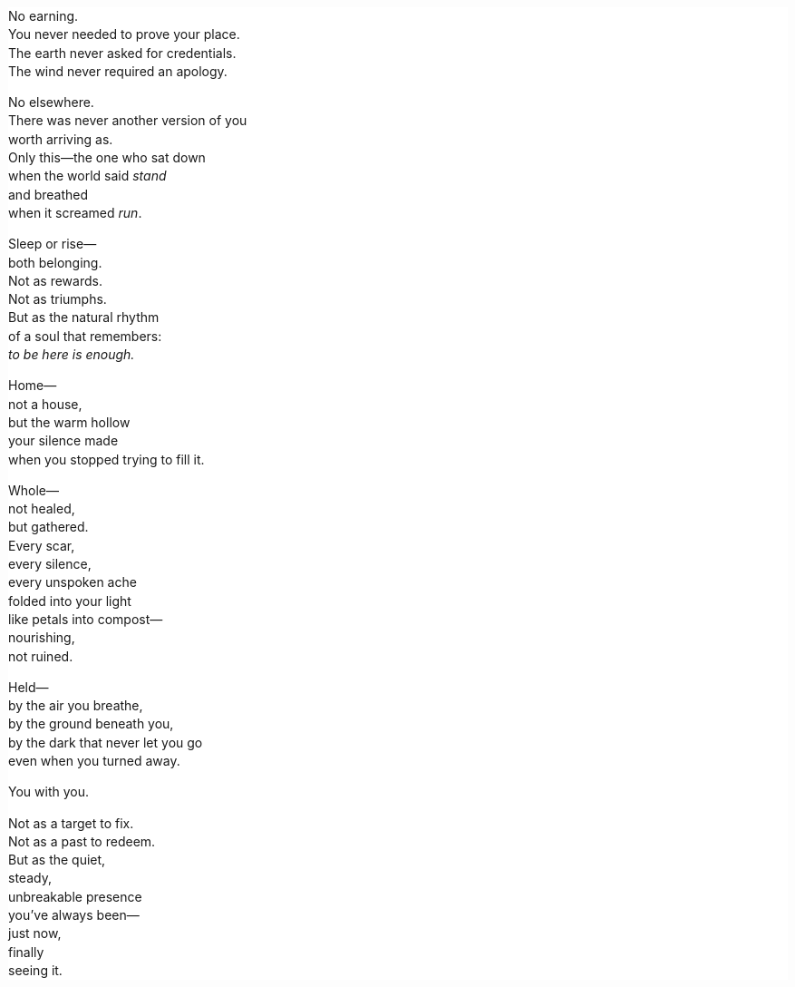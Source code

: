 No earning.  
You never needed to prove your place.  
The earth never asked for credentials.  
The wind never required an apology.  

No elsewhere.  
There was never another version of you  
worth arriving as.  
Only this—the one who sat down  
when the world said *stand*  
and breathed  
when it screamed *run*.  

Sleep or rise—  
both belonging.  
Not as rewards.  
Not as triumphs.  
But as the natural rhythm  
of a soul that remembers:  
*to be here is enough.*  

Home—  
not a house,  
but the warm hollow  
your silence made  
when you stopped trying to fill it.  

Whole—  
not healed,  
but gathered.  
Every scar,  
every silence,  
every unspoken ache  
folded into your light  
like petals into compost—  
nourishing,  
not ruined.  

Held—  
by the air you breathe,  
by the ground beneath you,  
by the dark that never let you go  
even when you turned away.  

You with you.  

Not as a target to fix.  
Not as a past to redeem.  
But as the quiet,  
steady,  
unbreakable presence  
you’ve always been—  
just now,  
finally  
seeing it.  
